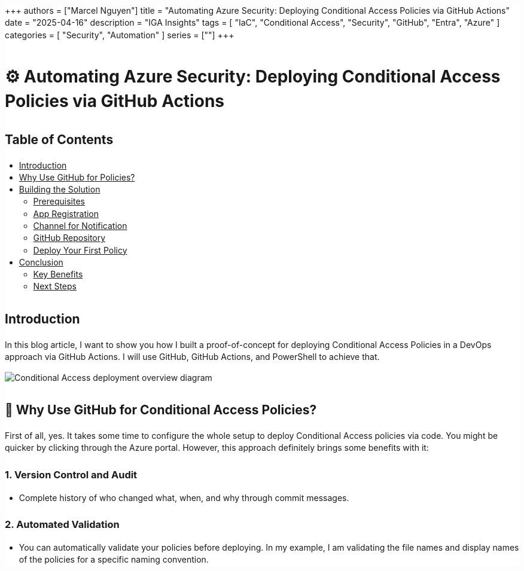 +++
authors = ["Marcel Nguyen"]
title = "Automating Azure Security: Deploying Conditional Access Policies via GitHub Actions"
date = "2025-04-16"
description = "IGA Insights"
tags = [
    "IaC", "Conditional Access", "Security", "GitHub", "Entra", "Azure"
]
categories = [
    "Security", "Automation"
]
series = [""]
+++

# ⚙️ Automating Azure Security: Deploying Conditional Access Policies via GitHub Actions

## Table of Contents
- [Introduction](#introduction)
- [Why Use GitHub for Policies?](#why-use-github-for-policies)
- [Building the Solution](#building-the-solution)
  - [Prerequisites](#prerequisites)
  - [App Registration](#app-registration)
  - [Channel for Notification](#channel-for-notification)
  - [GitHub Repository](#github-repository)
  - [Deploy Your First Policy](#deploy-your-first-policy)
- [Conclusion](#conclusion)
  - [Key Benefits](#key-benefits)
  - [Next Steps](#next-steps)

## Introduction

In this blog article, I want to show you how I built a proof-of-concept for deploying Conditional Access Policies in a DevOps approach via GitHub Actions.
I will use GitHub, GitHub Actions, and PowerShell to achieve that. 

![Conditional Access deployment overview diagram](/images/10-04-2025-policy-as-code-images/overview.png)

## 🤔 Why Use GitHub for Conditional Access Policies?

First of all, yes. It takes some time to configure the whole setup to deploy Conditional Access policies via code. You might be quicker by clicking through the Azure portal. However, this approach definitely brings some benefits with it:

### 1. Version Control and Audit
- Complete history of who changed what, when, and why through commit messages.

### 2. Automated Validation 
- You can automatically validate your policies before deploying. In my example, I am validating the file names and display names of the policies for a specific naming convention.
